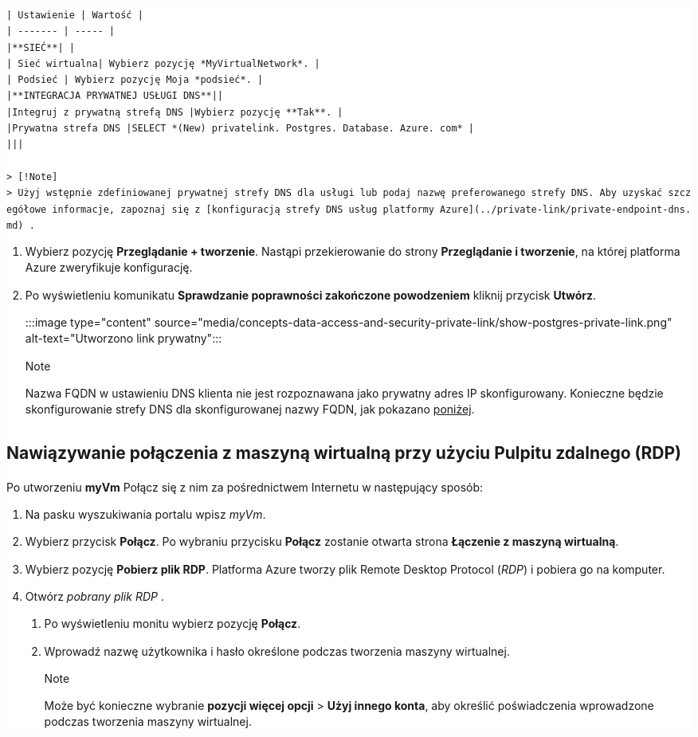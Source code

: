     | Ustawienie | Wartość |
    | ------- | ----- |
    |**SIEĆ**| |
    | Sieć wirtualna| Wybierz pozycję *MyVirtualNetwork*. |
    | Podsieć | Wybierz pozycję Moja *podsieć*. |
    |**INTEGRACJA PRYWATNEJ USŁUGI DNS**||
    |Integruj z prywatną strefą DNS |Wybierz pozycję **Tak**. |
    |Prywatna strefa DNS |SELECT *(New) privatelink. Postgres. Database. Azure. com* |
    |||

    > [!Note] 
    > Użyj wstępnie zdefiniowanej prywatnej strefy DNS dla usługi lub podaj nazwę preferowanego strefy DNS. Aby uzyskać szczegółowe informacje, zapoznaj się z [konfiguracją strefy DNS usług platformy Azure](../private-link/private-endpoint-dns.md) .

1. Wybierz pozycję **Przeglądanie + tworzenie**. Nastąpi przekierowanie do strony **Przeglądanie i tworzenie**, na której platforma Azure zweryfikuje konfigurację. 
2. Po wyświetleniu komunikatu **Sprawdzanie poprawności zakończone powodzeniem** kliknij przycisk **Utwórz**. 

    :::image type="content" source="media/concepts-data-access-and-security-private-link/show-postgres-private-link.png" alt-text="Utworzono link prywatny":::

    > [!NOTE] 
    > Nazwa FQDN w ustawieniu DNS klienta nie jest rozpoznawana jako prywatny adres IP skonfigurowany. Konieczne będzie skonfigurowanie strefy DNS dla skonfigurowanej nazwy FQDN, jak pokazano [poniżej](../dns/dns-operations-recordsets-portal.md).

## <a name="connect-to-a-vm-using-remote-desktop-rdp"></a>Nawiązywanie połączenia z maszyną wirtualną przy użyciu Pulpitu zdalnego (RDP)


Po utworzeniu **myVm** Połącz się z nim za pośrednictwem Internetu w następujący sposób: 

1. Na pasku wyszukiwania portalu wpisz *myVm*.

1. Wybierz przycisk **Połącz**. Po wybraniu przycisku **Połącz** zostanie otwarta strona **Łączenie z maszyną wirtualną**.

1. Wybierz pozycję **Pobierz plik RDP**. Platforma Azure tworzy plik Remote Desktop Protocol (*RDP*) i pobiera go na komputer.

1. Otwórz *pobrany plik RDP* .

    1. Po wyświetleniu monitu wybierz pozycję **Połącz**.

    1. Wprowadź nazwę użytkownika i hasło określone podczas tworzenia maszyny wirtualnej.

        > [!NOTE]
        > Może być konieczne wybranie **pozycji więcej opcji**  >  **Użyj innego konta**, aby określić poświadczenia wprowadzone podczas tworzenia maszyny wirtualnej.


[resource-manager-portal]: ../azure-resource-manager/management/resource-providers-and-types.md